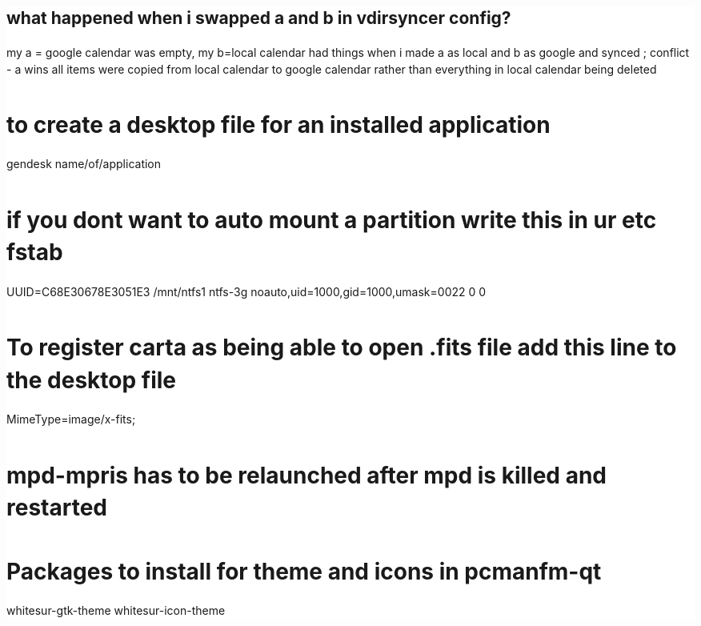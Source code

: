 ## what happened when i swapped a and b in vdirsyncer config?
my a = google calendar was empty, my b=local calendar had things
when i made a as local and b as google and synced ; conflict - a wins
all items were copied from local calendar to google calendar
rather than everything in local calendar being deleted

# to create a desktop file for an installed application
gendesk name/of/application

# if you dont want to auto mount a partition write this in ur etc fstab
UUID=C68E30678E3051E3  /mnt/ntfs1  ntfs-3g noauto,uid=1000,gid=1000,umask=0022  0  0

# To register carta as being able to open .fits file add this line to the desktop file
MimeType=image/x-fits;

# mpd-mpris has to be relaunched after mpd is killed and restarted

# Packages to install for theme and icons in pcmanfm-qt
whitesur-gtk-theme
whitesur-icon-theme
